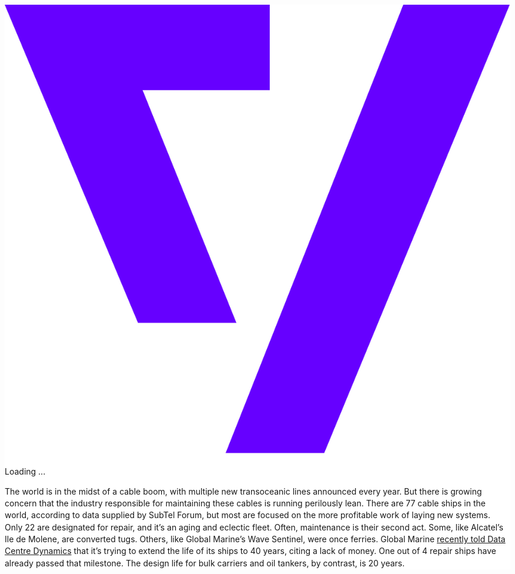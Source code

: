 ![Image 32](assets/f/2/f2dd1da4f56987f695f0fbb85ddc1ba6.svg)

Loading ...

The world is in the midst of a cable boom, with multiple new transoceanic lines announced every year. But there is growing concern that the industry responsible for maintaining these cables is running perilously lean. There are 77 cable ships in the world, according to data supplied by SubTel Forum, but most are focused on the more profitable work of laying new systems. Only 22 are designated for repair, and it’s an aging and eclectic fleet. Often, maintenance is their second act. Some, like Alcatel’s Ile de Molene, are converted tugs. Others, like Global Marine’s Wave Sentinel, were once ferries. Global Marine [recently told Data Centre Dynamics](https://www.datacenterdynamics.com/en/analysis/the-cable-ship-capacity-crunch/) that it’s trying to extend the life of its ships to 40 years, citing a lack of money. One out of 4 repair ships have already passed that milestone. The design life for bulk carriers and oil tankers, by contrast, is 20 years.
